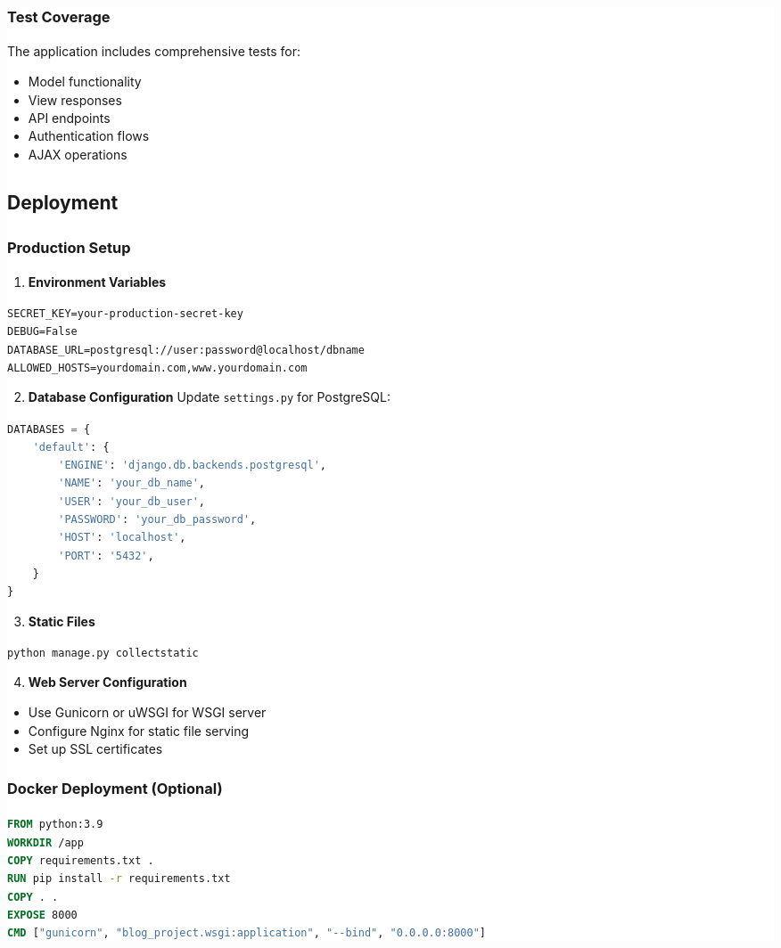 ### Test Coverage
The application includes comprehensive tests for:
- Model functionality
- View responses
- API endpoints
- Authentication flows
- AJAX operations

## Deployment

### Production Setup

1. **Environment Variables**
```env
SECRET_KEY=your-production-secret-key
DEBUG=False
DATABASE_URL=postgresql://user:password@localhost/dbname
ALLOWED_HOSTS=yourdomain.com,www.yourdomain.com
```

2. **Database Configuration**
Update `settings.py` for PostgreSQL:
```python
DATABASES = {
    'default': {
        'ENGINE': 'django.db.backends.postgresql',
        'NAME': 'your_db_name',
        'USER': 'your_db_user',
        'PASSWORD': 'your_db_password',
        'HOST': 'localhost',
        'PORT': '5432',
    }
}
```

3. **Static Files**
```bash
python manage.py collectstatic
```

4. **Web Server Configuration**
- Use Gunicorn or uWSGI for WSGI server
- Configure Nginx for static file serving
- Set up SSL certificates

### Docker Deployment (Optional)
```dockerfile
FROM python:3.9
WORKDIR /app
COPY requirements.txt .
RUN pip install -r requirements.txt
COPY . .
EXPOSE 8000
CMD ["gunicorn", "blog_project.wsgi:application", "--bind", "0.0.0.0:8000"]
```
